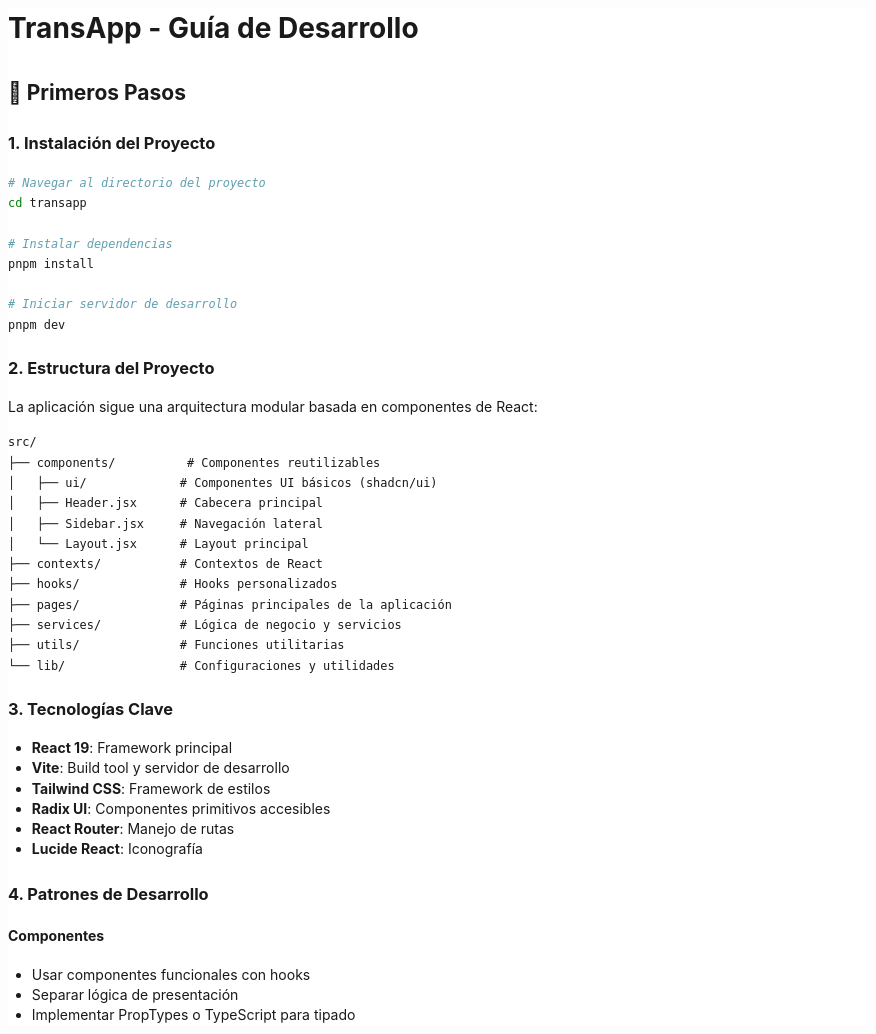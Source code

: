 # TransApp - Guía de Desarrollo

## 🚀 Primeros Pasos

### 1. Instalación del Proyecto

```bash
# Navegar al directorio del proyecto
cd transapp

# Instalar dependencias
pnpm install

# Iniciar servidor de desarrollo
pnpm dev
```

### 2. Estructura del Proyecto

La aplicación sigue una arquitectura modular basada en componentes de React:

```
src/
├── components/          # Componentes reutilizables
│   ├── ui/             # Componentes UI básicos (shadcn/ui)
│   ├── Header.jsx      # Cabecera principal
│   ├── Sidebar.jsx     # Navegación lateral
│   └── Layout.jsx      # Layout principal
├── contexts/           # Contextos de React
├── hooks/              # Hooks personalizados
├── pages/              # Páginas principales de la aplicación
├── services/           # Lógica de negocio y servicios
├── utils/              # Funciones utilitarias
└── lib/                # Configuraciones y utilidades
```

### 3. Tecnologías Clave

- **React 19**: Framework principal
- **Vite**: Build tool y servidor de desarrollo
- **Tailwind CSS**: Framework de estilos
- **Radix UI**: Componentes primitivos accesibles
- **React Router**: Manejo de rutas
- **Lucide React**: Iconografía

### 4. Patrones de Desarrollo

#### Componentes
- Usar componentes funcionales con hooks
- Separar lógica de presentación
- Implementar PropTypes o TypeScript para tipado
